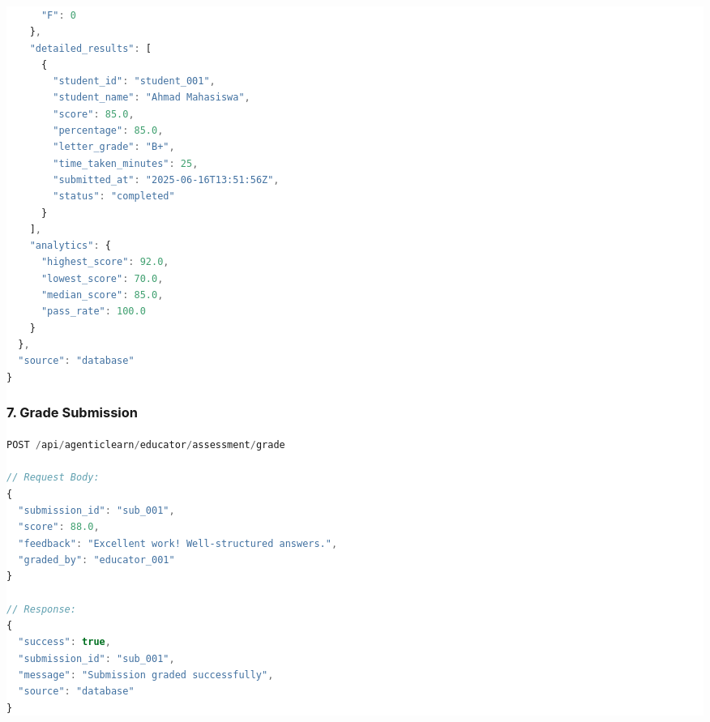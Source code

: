 ```javascript
      "F": 0
    },
    "detailed_results": [
      {
        "student_id": "student_001",
        "student_name": "Ahmad Mahasiswa",
        "score": 85.0,
        "percentage": 85.0,
        "letter_grade": "B+",
        "time_taken_minutes": 25,
        "submitted_at": "2025-06-16T13:51:56Z",
        "status": "completed"
      }
    ],
    "analytics": {
      "highest_score": 92.0,
      "lowest_score": 70.0,
      "median_score": 85.0,
      "pass_rate": 100.0
    }
  },
  "source": "database"
}
```

### **7. Grade Submission**
```javascript
POST /api/agenticlearn/educator/assessment/grade

// Request Body:
{
  "submission_id": "sub_001",
  "score": 88.0,
  "feedback": "Excellent work! Well-structured answers.",
  "graded_by": "educator_001"
}

// Response:
{
  "success": true,
  "submission_id": "sub_001",
  "message": "Submission graded successfully",
  "source": "database"
}
```
